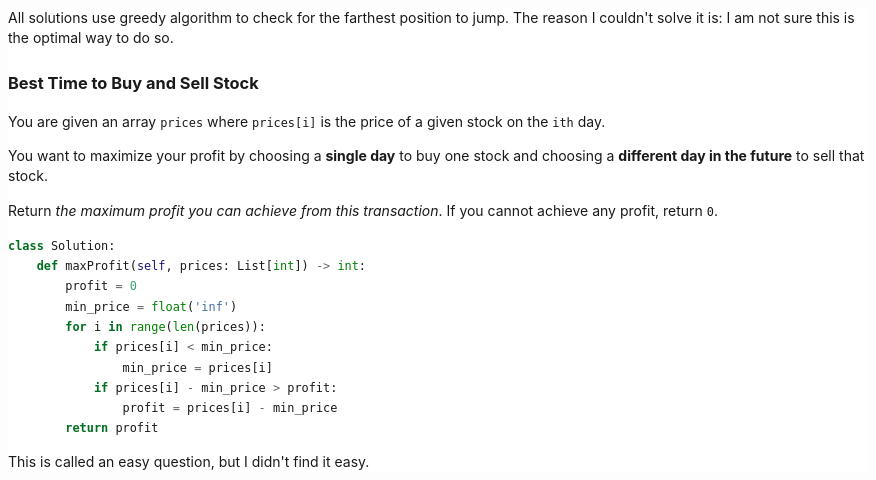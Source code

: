 All solutions use greedy algorithm to check for the farthest position to jump. The reason I couldn't solve it is: I am not sure this is the optimal way to do so. 

### Best Time to Buy and Sell Stock

You are given an array `prices` where `prices[i]` is the price of a given stock on the `ith` day.

You want to maximize your profit by choosing a **single day** to buy one stock and choosing a **different day in the future** to sell that stock.

Return *the maximum profit you can achieve from this transaction*. If you cannot achieve any profit, return `0`.

```python
class Solution:
    def maxProfit(self, prices: List[int]) -> int:
        profit = 0
        min_price = float('inf')
        for i in range(len(prices)):
            if prices[i] < min_price:
                min_price = prices[i]
            if prices[i] - min_price > profit:
                profit = prices[i] - min_price
        return profit
```

This is called an easy question, but I didn't find it easy. 
